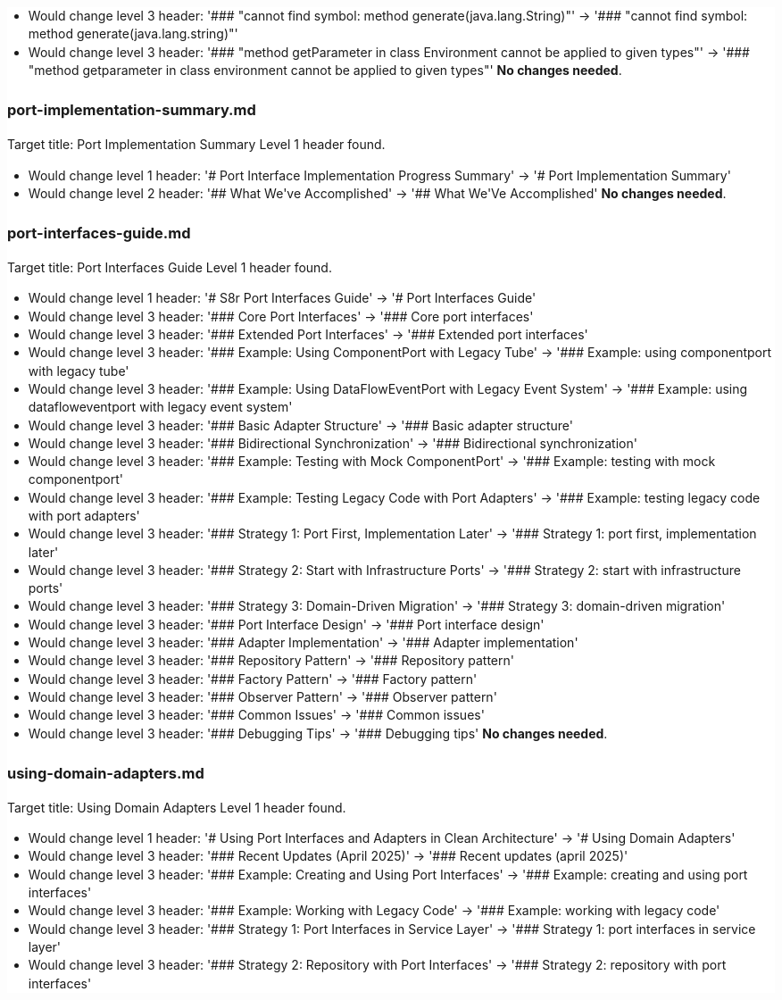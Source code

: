 - Would change level 3 header: '### "cannot find symbol: method generate(java.lang.String)"' → '### "cannot find symbol: method generate(java.lang.string)"'
- Would change level 3 header: '### "method getParameter in class Environment cannot be applied to given types"' → '### "method getparameter in class environment cannot be applied to given types"'
**No changes needed**.

### port-implementation-summary.md

Target title: Port Implementation Summary
Level 1 header found.
- Would change level 1 header: '# Port Interface Implementation Progress Summary' → '# Port Implementation Summary'
- Would change level 2 header: '## What We've Accomplished' → '## What We'Ve Accomplished'
**No changes needed**.

### port-interfaces-guide.md

Target title: Port Interfaces Guide
Level 1 header found.
- Would change level 1 header: '# S8r Port Interfaces Guide' → '# Port Interfaces Guide'
- Would change level 3 header: '### Core Port Interfaces' → '### Core port interfaces'
- Would change level 3 header: '### Extended Port Interfaces' → '### Extended port interfaces'
- Would change level 3 header: '### Example: Using ComponentPort with Legacy Tube' → '### Example: using componentport with legacy tube'
- Would change level 3 header: '### Example: Using DataFlowEventPort with Legacy Event System' → '### Example: using datafloweventport with legacy event system'
- Would change level 3 header: '### Basic Adapter Structure' → '### Basic adapter structure'
- Would change level 3 header: '### Bidirectional Synchronization' → '### Bidirectional synchronization'
- Would change level 3 header: '### Example: Testing with Mock ComponentPort' → '### Example: testing with mock componentport'
- Would change level 3 header: '### Example: Testing Legacy Code with Port Adapters' → '### Example: testing legacy code with port adapters'
- Would change level 3 header: '### Strategy 1: Port First, Implementation Later' → '### Strategy 1: port first, implementation later'
- Would change level 3 header: '### Strategy 2: Start with Infrastructure Ports' → '### Strategy 2: start with infrastructure ports'
- Would change level 3 header: '### Strategy 3: Domain-Driven Migration' → '### Strategy 3: domain-driven migration'
- Would change level 3 header: '### Port Interface Design' → '### Port interface design'
- Would change level 3 header: '### Adapter Implementation' → '### Adapter implementation'
- Would change level 3 header: '### Repository Pattern' → '### Repository pattern'
- Would change level 3 header: '### Factory Pattern' → '### Factory pattern'
- Would change level 3 header: '### Observer Pattern' → '### Observer pattern'
- Would change level 3 header: '### Common Issues' → '### Common issues'
- Would change level 3 header: '### Debugging Tips' → '### Debugging tips'
**No changes needed**.

### using-domain-adapters.md

Target title: Using Domain Adapters
Level 1 header found.
- Would change level 1 header: '# Using Port Interfaces and Adapters in Clean Architecture' → '# Using Domain Adapters'
- Would change level 3 header: '### Recent Updates (April 2025)' → '### Recent updates (april 2025)'
- Would change level 3 header: '### Example: Creating and Using Port Interfaces' → '### Example: creating and using port interfaces'
- Would change level 3 header: '### Example: Working with Legacy Code' → '### Example: working with legacy code'
- Would change level 3 header: '### Strategy 1: Port Interfaces in Service Layer' → '### Strategy 1: port interfaces in service layer'
- Would change level 3 header: '### Strategy 2: Repository with Port Interfaces' → '### Strategy 2: repository with port interfaces'